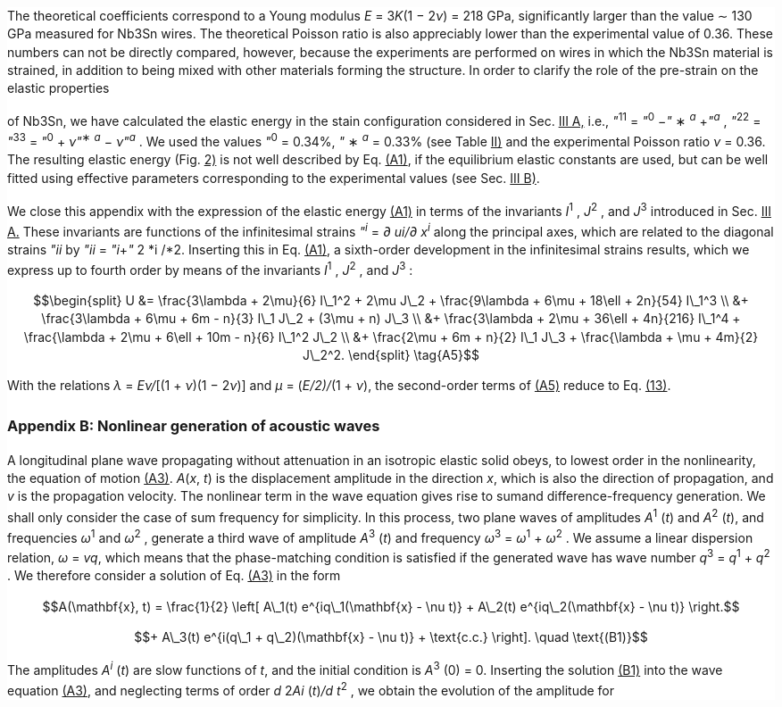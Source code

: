The theoretical coefficients correspond to a Young modulus *E* = 3*K*(1 − 2*ν*) = 218 GPa, significantly larger than the value ∼ 130 GPa measured for Nb3Sn wires. The theoretical Poisson ratio is also appreciably lower than the experimental value of 0.36. These numbers can not be directly compared, however, because the experiments are performed on wires in which the Nb3Sn material is strained, in addition to being mixed with other materials forming the structure. In order to clarify the role of the pre-strain on the elastic properties

of Nb3Sn, we have calculated the elastic energy in the stain configuration considered in Sec. [III A,](#page-3-1) i.e., *"*<sup>11</sup> = *"*<sup>0</sup> −*"* ∗ *<sup>a</sup>* +*"<sup>a</sup>* , *"*<sup>22</sup> = *"*<sup>33</sup> = *"*<sup>0</sup> + *ν"*<sup>∗</sup> *<sup>a</sup>* − *ν"<sup>a</sup>* . We used the values *"*<sup>0</sup> = 0.34%, *"* ∗ *<sup>a</sup>* = 0.33% (see Table [II\)](#page-5-1) and the experimental Poisson ratio *ν* = 0.36. The resulting elastic energy (Fig. [2\)](#page-5-0) is not well described by Eq. [\(A1\)](#page-6-3), if the equilibrium elastic constants are used, but can be well fitted using effective parameters corresponding to the experimental values (see Sec. [III B\)](#page-3-2).

We close this appendix with the expression of the elastic energy [\(A1\)](#page-6-3) in terms of the invariants *I*<sup>1</sup> , *J*<sup>2</sup> , and *J*<sup>3</sup> introduced in Sec. [III A.](#page-3-1) These invariants are functions of the infinitesimal strains *"<sup>i</sup>* = *∂ ui/∂ x<sup>i</sup>* along the principal axes, which are related to the diagonal strains *"ii* by *"ii* = *"i*+*"* 2 *i /*2. Inserting this in Eq. [\(A1\)](#page-6-3), a sixth-order development in the infinitesimal strains results, which we express up to fourth order by means of the invariants *I*<sup>1</sup> , *J*<sup>2</sup> , and *J*<sup>3</sup> :

$$\begin{split} U &= \frac{3\lambda + 2\mu}{6} I\_1^2 + 2\mu J\_2 + \frac{9\lambda + 6\mu + 18\ell + 2n}{54} I\_1^3 \\ &+ \frac{3\lambda + 6\mu + 6m - n}{3} I\_1 J\_2 + (3\mu + n) J\_3 \\ &+ \frac{3\lambda + 2\mu + 36\ell + 4n}{216} I\_1^4 + \frac{\lambda + 2\mu + 6\ell + 10m - n}{6} I\_1^2 J\_2 \\ &+ \frac{2\mu + 6m + n}{2} I\_1 J\_3 + \frac{\lambda + \mu + 4m}{2} J\_2^2. \end{split} \tag{A5}$$

With the relations *λ* = *Eν/*[(1 + *ν*)(1 − 2*ν*)] and *µ* = (*E/*2)*/*(1 + *ν*), the second-order terms of [\(A5\)](#page-7-1) reduce to Eq. [\(13\)](#page-3-6).

### <span id="page-7-1"></span><span id="page-7-0"></span>**Appendix B: Nonlinear generation of acoustic waves**

A longitudinal plane wave propagating without attenuation in an isotropic elastic solid obeys, to lowest order in the nonlinearity, the equation of motion [\(A3\)](#page-6-4). *A*(*x*, *t*) is the displacement amplitude in the direction *x*, which is also the direction of propagation, and *v* is the propagation velocity. The nonlinear term in the wave equation gives rise to sumand difference-frequency generation. We shall only consider the case of sum frequency for simplicity. In this process, two plane waves of amplitudes *A*<sup>1</sup> (*t*) and *A*<sup>2</sup> (*t*), and frequencies *ω*<sup>1</sup> and *ω*<sup>2</sup> , generate a third wave of amplitude *A*<sup>3</sup> (*t*) and frequency *ω*<sup>3</sup> = *ω*<sup>1</sup> + *ω*<sup>2</sup> . We assume a linear dispersion relation, *ω* = *vq*, which means that the phase-matching condition is satisfied if the generated wave has wave number *q*<sup>3</sup> = *q*<sup>1</sup> + *q*<sup>2</sup> . We therefore consider a solution of Eq. [\(A3\)](#page-6-4) in the form

<span id="page-7-3"></span>
$$A(\mathbf{x}, t) = \frac{1}{2} \left[ A\_1(t) e^{iq\_1(\mathbf{x} - \nu t)} + A\_2(t) e^{iq\_2(\mathbf{x} - \nu t)} \right.$$

$$+ A\_3(t) e^{i(q\_1 + q\_2)(\mathbf{x} - \nu t)} + \text{c.c.} \right]. \quad \text{(B1)}$$

The amplitudes *A<sup>i</sup>* (*t*) are slow functions of *t*, and the initial condition is *A*<sup>3</sup> (0) = 0. Inserting the solution [\(B1\)](#page-7-3) into the wave equation [\(A3\)](#page-6-4), and neglecting terms of order *d* 2*Ai* (*t*)*/d t*<sup>2</sup> , we obtain the evolution of the amplitude for
